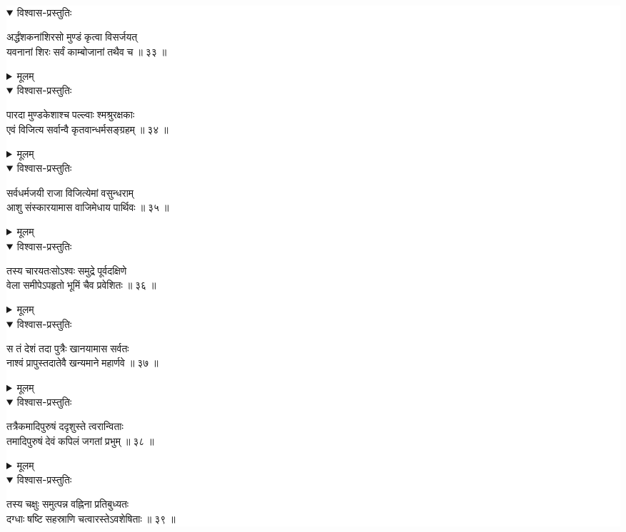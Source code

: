 

<details open><summary>विश्वास-प्रस्तुतिः</summary>

अर्द्धंशकनांशिरसो मुण्डं कृत्वा विसर्जयत्  
यवनानां शिरः सर्वं काम्बोजानां तथैव च ॥ ३३ ॥
</details>

<details><summary>मूलम्</summary></details>



<details open><summary>विश्वास-प्रस्तुतिः</summary>

पारदा मुण्डकेशाश्च पल्ल्वाः श्मश्रुरक्षकाः  
एवं विजित्य सर्वान्वै कृतवान्धर्मसङ्ग्रहम् ॥ ३४ ॥
</details>

<details><summary>मूलम्</summary></details>



<details open><summary>विश्वास-प्रस्तुतिः</summary>

सर्वधर्मजयी राजा विजित्येमां वसुन्धराम्  
आशु संस्कारयामास वाजिमेधाय पार्थिवः ॥ ३५ ॥
</details>

<details><summary>मूलम्</summary></details>



<details open><summary>विश्वास-प्रस्तुतिः</summary>

तस्य चारयतःसोऽश्वः समुद्रे पूर्वदक्षिणे  
वेला समीपेऽपहृतो भूमिं चैव प्रवेशितः ॥ ३६ ॥
</details>

<details><summary>मूलम्</summary></details>



<details open><summary>विश्वास-प्रस्तुतिः</summary>

स तं देशं तदा पुत्रैः खानयामास सर्वतः  
नाश्वं प्रापुस्तदातेवै खन्यमाने महार्णवे ॥ ३७ ॥
</details>

<details><summary>मूलम्</summary></details>



<details open><summary>विश्वास-प्रस्तुतिः</summary>

तत्रैकमादिपुरुषं ददृशुस्ते त्वरान्विताः  
तमादिपुरुषं देवं कपिलं जगतां प्रभुम् ॥ ३८ ॥
</details>

<details><summary>मूलम्</summary></details>



<details open><summary>विश्वास-प्रस्तुतिः</summary>

तस्य चक्षुः समुत्पन्न वह्निना प्रतिबुध्यतः  
दग्धाः षष्टि सहस्राणि चत्वारस्तेऽवशेषिताः ॥ ३९ ॥
</details>
